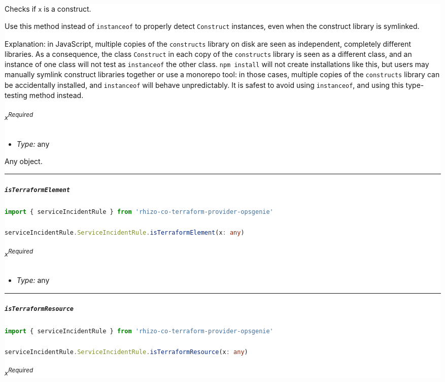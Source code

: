 Checks if `x` is a construct.

Use this method instead of `instanceof` to properly detect `Construct`
instances, even when the construct library is symlinked.

Explanation: in JavaScript, multiple copies of the `constructs` library on
disk are seen as independent, completely different libraries. As a
consequence, the class `Construct` in each copy of the `constructs` library
is seen as a different class, and an instance of one class will not test as
`instanceof` the other class. `npm install` will not create installations
like this, but users may manually symlink construct libraries together or
use a monorepo tool: in those cases, multiple copies of the `constructs`
library can be accidentally installed, and `instanceof` will behave
unpredictably. It is safest to avoid using `instanceof`, and using
this type-testing method instead.

###### `x`<sup>Required</sup> <a name="x" id="rhizo-co-terraform-provider-opsgenie.serviceIncidentRule.ServiceIncidentRule.isConstruct.parameter.x"></a>

- *Type:* any

Any object.

---

##### `isTerraformElement` <a name="isTerraformElement" id="rhizo-co-terraform-provider-opsgenie.serviceIncidentRule.ServiceIncidentRule.isTerraformElement"></a>

```typescript
import { serviceIncidentRule } from 'rhizo-co-terraform-provider-opsgenie'

serviceIncidentRule.ServiceIncidentRule.isTerraformElement(x: any)
```

###### `x`<sup>Required</sup> <a name="x" id="rhizo-co-terraform-provider-opsgenie.serviceIncidentRule.ServiceIncidentRule.isTerraformElement.parameter.x"></a>

- *Type:* any

---

##### `isTerraformResource` <a name="isTerraformResource" id="rhizo-co-terraform-provider-opsgenie.serviceIncidentRule.ServiceIncidentRule.isTerraformResource"></a>

```typescript
import { serviceIncidentRule } from 'rhizo-co-terraform-provider-opsgenie'

serviceIncidentRule.ServiceIncidentRule.isTerraformResource(x: any)
```

###### `x`<sup>Required</sup> <a name="x" id="rhizo-co-terraform-provider-opsgenie.serviceIncidentRule.ServiceIncidentRule.isTerraformResource.parameter.x"></a>
